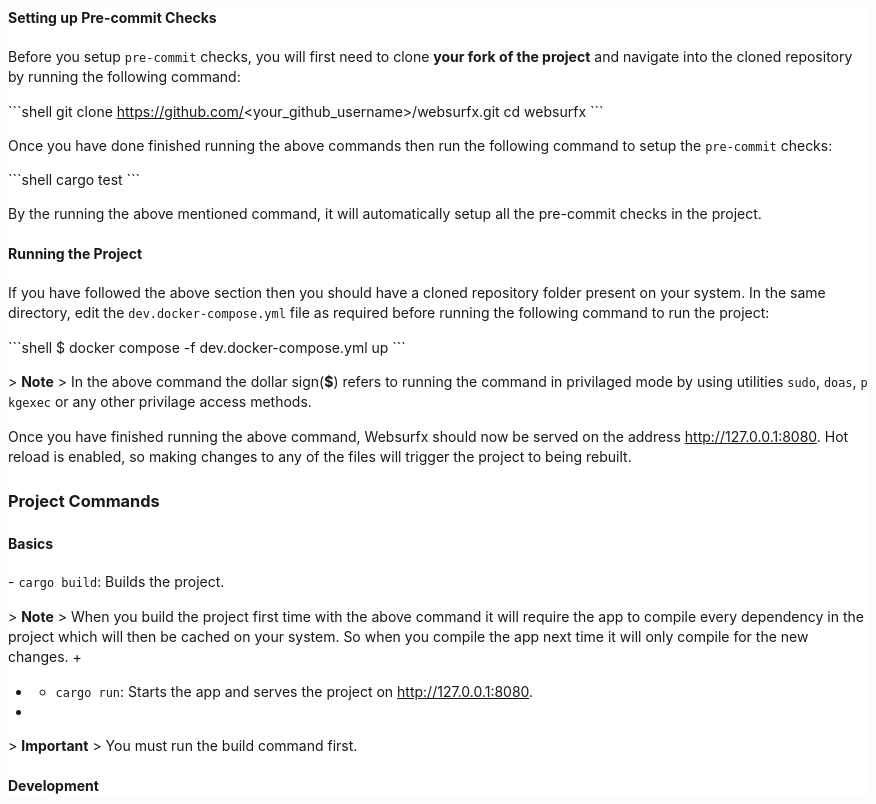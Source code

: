 #### Setting up Pre-commit Checks

Before you setup `pre-commit` checks, you will first need to clone **your fork of the project** and navigate into the cloned repository by running the following command:

\```shell
git clone https://github.com/<your_github_username>/websurfx.git
cd websurfx
\```

Once you have done finished running the above commands then run the following command to setup the `pre-commit` checks:

\```shell
cargo test
\```

By the running the above mentioned command, it will automatically setup all the pre-commit checks in the project.

#### Running the Project

If you have followed the above section then you should have a cloned repository folder present on your system. In the same directory, edit the `dev.docker-compose.yml` file as required before running the following command to run the project:

\```shell
$ docker compose -f dev.docker-compose.yml up
\```

\> **Note**
\> In the above command the dollar sign(**$**) refers to running the command in privilaged mode by using utilities `sudo`, `doas`, `pkgexec` or any other privilage access methods.

Once you have finished running the above command, Websurfx should now be served on the address http://127.0.0.1:8080. Hot reload is enabled, so making changes to any of the files will trigger the project to being rebuilt.

### Project Commands

#### Basics

\- `cargo build`: Builds the project.

\> **Note**
\> When you build the project first time with the above command it will require the app to compile every dependency in the project which will then be cached on your system. So when you compile the app next time it will only compile for the new changes.
+
+ - `cargo run`: Starts the app and serves the project on http://127.0.0.1:8080.
+
\> **Important**
\> You must run the build command first.

#### Development
